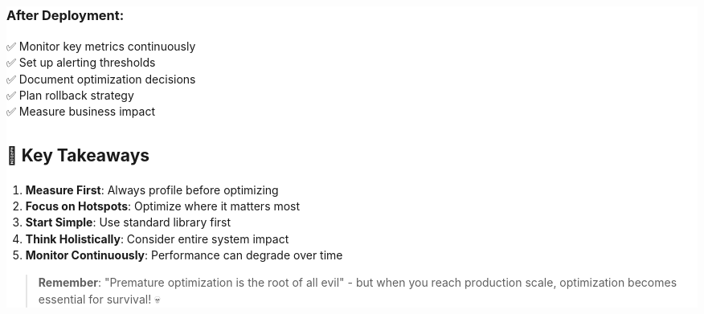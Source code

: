 ### **After Deployment**:
✅ Monitor key metrics continuously  
✅ Set up alerting thresholds  
✅ Document optimization decisions  
✅ Plan rollback strategy  
✅ Measure business impact  

## 🎯 Key Takeaways

1. **Measure First**: Always profile before optimizing
2. **Focus on Hotspots**: Optimize where it matters most  
3. **Start Simple**: Use standard library first
4. **Think Holistically**: Consider entire system impact
5. **Monitor Continuously**: Performance can degrade over time

> **Remember**: "Premature optimization is the root of all evil" - but when you reach production scale, optimization becomes essential for survival! 💀 